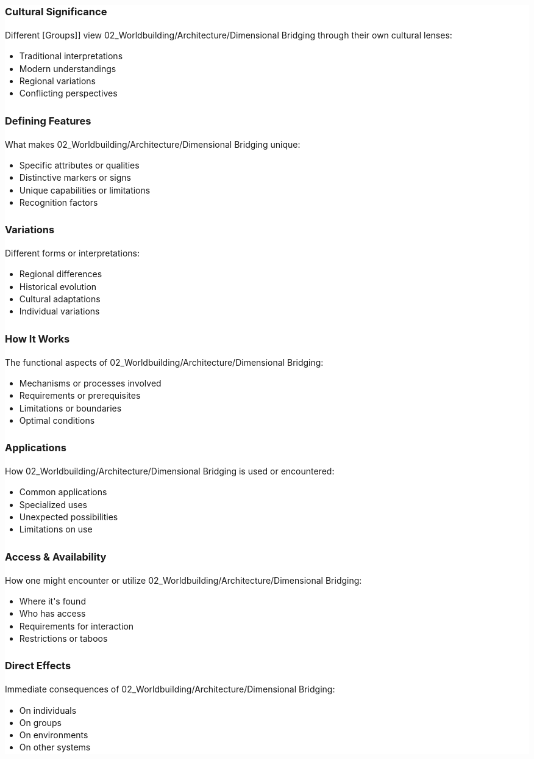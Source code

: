 ### Cultural Significance
Different [Groups]] view 02_Worldbuilding/Architecture/Dimensional Bridging through their own cultural lenses:
- Traditional interpretations
- Modern understandings
- Regional variations
- Conflicting perspectives

### Defining Features
What makes 02_Worldbuilding/Architecture/Dimensional Bridging unique:
- Specific attributes or qualities
- Distinctive markers or signs
- Unique capabilities or limitations
- Recognition factors

### Variations
Different forms or interpretations:
- Regional differences
- Historical evolution
- Cultural adaptations
- Individual variations

### How It Works
The functional aspects of 02_Worldbuilding/Architecture/Dimensional Bridging:
- Mechanisms or processes involved
- Requirements or prerequisites
- Limitations or boundaries
- Optimal conditions

### Applications
How 02_Worldbuilding/Architecture/Dimensional Bridging is used or encountered:
- Common applications
- Specialized uses
- Unexpected possibilities
- Limitations on use

### Access & Availability
How one might encounter or utilize 02_Worldbuilding/Architecture/Dimensional Bridging:
- Where it's found
- Who has access
- Requirements for interaction
- Restrictions or taboos

### Direct Effects
Immediate consequences of 02_Worldbuilding/Architecture/Dimensional Bridging:
- On individuals
- On groups
- On environments
- On other systems
